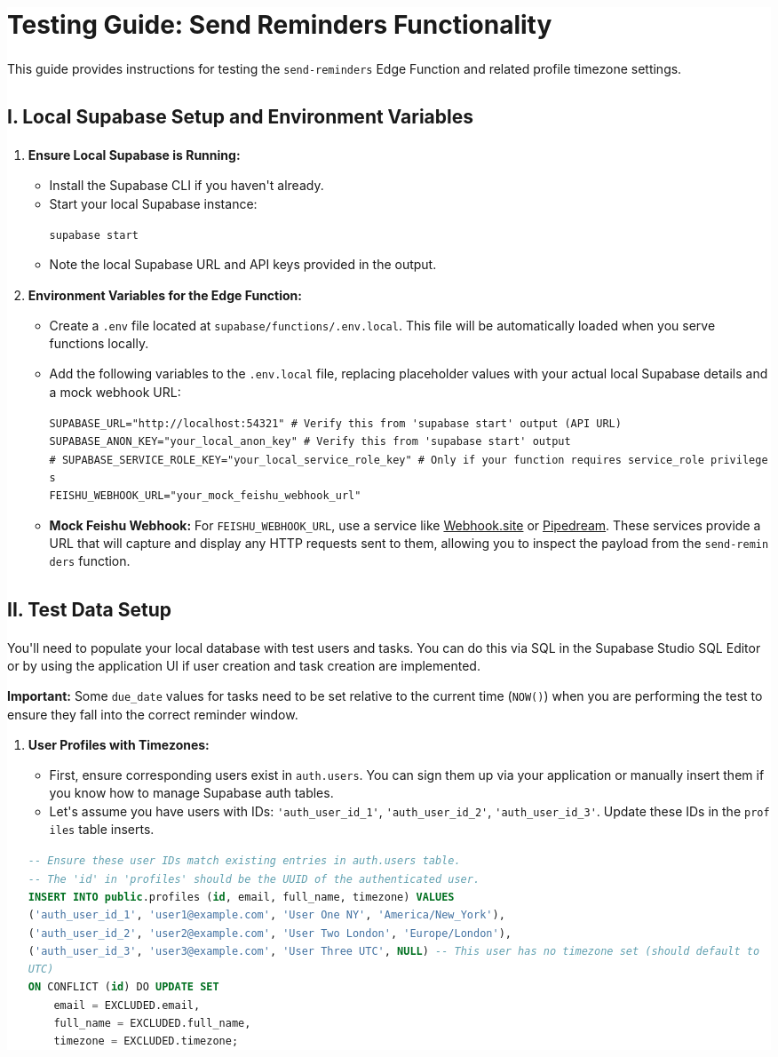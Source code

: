 # Testing Guide: Send Reminders Functionality

This guide provides instructions for testing the `send-reminders` Edge Function and related profile timezone settings.

## I. Local Supabase Setup and Environment Variables

1.  **Ensure Local Supabase is Running:**
    *   Install the Supabase CLI if you haven't already.
    *   Start your local Supabase instance:
        ```bash
        supabase start
        ```
    *   Note the local Supabase URL and API keys provided in the output.

2.  **Environment Variables for the Edge Function:**
    *   Create a `.env` file located at `supabase/functions/.env.local`. This file will be automatically loaded when you serve functions locally.
    *   Add the following variables to the `.env.local` file, replacing placeholder values with your actual local Supabase details and a mock webhook URL:

        ```env
        SUPABASE_URL="http://localhost:54321" # Verify this from 'supabase start' output (API URL)
        SUPABASE_ANON_KEY="your_local_anon_key" # Verify this from 'supabase start' output
        # SUPABASE_SERVICE_ROLE_KEY="your_local_service_role_key" # Only if your function requires service_role privileges
        FEISHU_WEBHOOK_URL="your_mock_feishu_webhook_url"
        ```

    *   **Mock Feishu Webhook:** For `FEISHU_WEBHOOK_URL`, use a service like [Webhook.site](https://webhook.site/) or [Pipedream](https://pipedream.com/). These services provide a URL that will capture and display any HTTP requests sent to them, allowing you to inspect the payload from the `send-reminders` function.

## II. Test Data Setup

You'll need to populate your local database with test users and tasks. You can do this via SQL in the Supabase Studio SQL Editor or by using the application UI if user creation and task creation are implemented.

**Important:** Some `due_date` values for tasks need to be set relative to the current time (`NOW()`) when you are performing the test to ensure they fall into the correct reminder window.

1.  **User Profiles with Timezones:**
    *   First, ensure corresponding users exist in `auth.users`. You can sign them up via your application or manually insert them if you know how to manage Supabase auth tables.
    *   Let's assume you have users with IDs: `'auth_user_id_1'`, `'auth_user_id_2'`, `'auth_user_id_3'`. Update these IDs in the `profiles` table inserts.

    ```sql
    -- Ensure these user IDs match existing entries in auth.users table.
    -- The 'id' in 'profiles' should be the UUID of the authenticated user.
    INSERT INTO public.profiles (id, email, full_name, timezone) VALUES
    ('auth_user_id_1', 'user1@example.com', 'User One NY', 'America/New_York'),
    ('auth_user_id_2', 'user2@example.com', 'User Two London', 'Europe/London'),
    ('auth_user_id_3', 'user3@example.com', 'User Three UTC', NULL) -- This user has no timezone set (should default to UTC)
    ON CONFLICT (id) DO UPDATE SET
        email = EXCLUDED.email,
        full_name = EXCLUDED.full_name,
        timezone = EXCLUDED.timezone;
    ```
